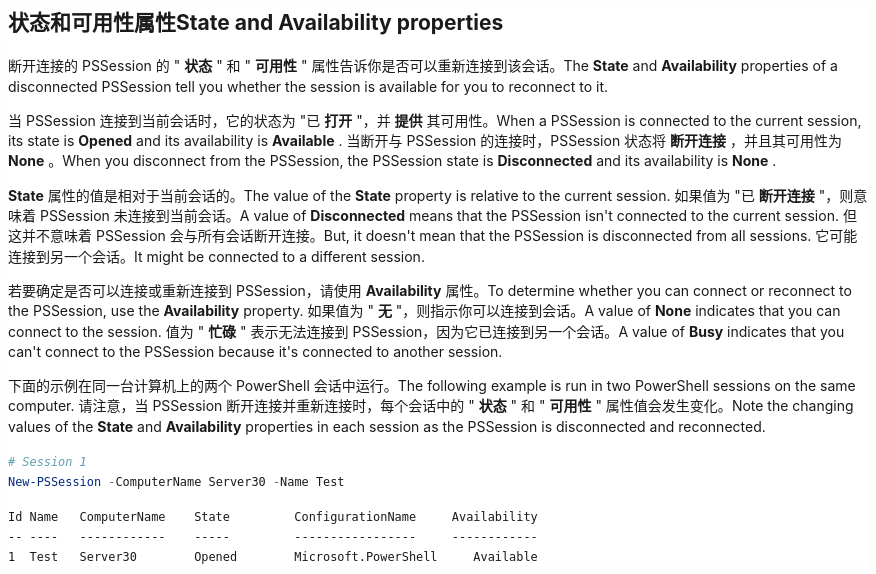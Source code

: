 ## <a name="state-and-availability-properties"></a><span data-ttu-id="d3891-184">状态和可用性属性</span><span class="sxs-lookup"><span data-stu-id="d3891-184">State and Availability properties</span></span>

<span data-ttu-id="d3891-185">断开连接的 PSSession 的 " **状态** " 和 " **可用性** " 属性告诉你是否可以重新连接到该会话。</span><span class="sxs-lookup"><span data-stu-id="d3891-185">The **State** and **Availability** properties of a disconnected PSSession tell you whether the session is available for you to reconnect to it.</span></span>

<span data-ttu-id="d3891-186">当 PSSession 连接到当前会话时，它的状态为 "已 **打开** "，并 **提供** 其可用性。</span><span class="sxs-lookup"><span data-stu-id="d3891-186">When a PSSession is connected to the current session, its state is **Opened** and its availability is **Available** .</span></span> <span data-ttu-id="d3891-187">当断开与 PSSession 的连接时，PSSession 状态将 **断开连接** ，并且其可用性为 **None** 。</span><span class="sxs-lookup"><span data-stu-id="d3891-187">When you disconnect from the PSSession, the PSSession state is **Disconnected** and its availability is **None** .</span></span>

<span data-ttu-id="d3891-188">**State** 属性的值是相对于当前会话的。</span><span class="sxs-lookup"><span data-stu-id="d3891-188">The value of the **State** property is relative to the current session.</span></span> <span data-ttu-id="d3891-189">如果值为 "已 **断开连接** "，则意味着 PSSession 未连接到当前会话。</span><span class="sxs-lookup"><span data-stu-id="d3891-189">A value of **Disconnected** means that the PSSession isn't connected to the current session.</span></span> <span data-ttu-id="d3891-190">但这并不意味着 PSSession 会与所有会话断开连接。</span><span class="sxs-lookup"><span data-stu-id="d3891-190">But, it doesn't mean that the PSSession is disconnected from all sessions.</span></span> <span data-ttu-id="d3891-191">它可能连接到另一个会话。</span><span class="sxs-lookup"><span data-stu-id="d3891-191">It might be connected to a different session.</span></span>

<span data-ttu-id="d3891-192">若要确定是否可以连接或重新连接到 PSSession，请使用 **Availability** 属性。</span><span class="sxs-lookup"><span data-stu-id="d3891-192">To determine whether you can connect or reconnect to the PSSession, use the **Availability** property.</span></span> <span data-ttu-id="d3891-193">如果值为 " **无** "，则指示你可以连接到会话。</span><span class="sxs-lookup"><span data-stu-id="d3891-193">A value of **None** indicates that you can connect to the session.</span></span> <span data-ttu-id="d3891-194">值为 " **忙碌** " 表示无法连接到 PSSession，因为它已连接到另一个会话。</span><span class="sxs-lookup"><span data-stu-id="d3891-194">A value of **Busy** indicates that you can't connect to the PSSession because it's connected to another session.</span></span>

<span data-ttu-id="d3891-195">下面的示例在同一台计算机上的两个 PowerShell 会话中运行。</span><span class="sxs-lookup"><span data-stu-id="d3891-195">The following example is run in two PowerShell sessions on the same computer.</span></span>
<span data-ttu-id="d3891-196">请注意，当 PSSession 断开连接并重新连接时，每个会话中的 " **状态** " 和 " **可用性** " 属性值会发生变化。</span><span class="sxs-lookup"><span data-stu-id="d3891-196">Note the changing values of the **State** and **Availability** properties in each session as the PSSession is disconnected and reconnected.</span></span>

```powershell
# Session 1
New-PSSession -ComputerName Server30 -Name Test
```

```Output
Id Name   ComputerName    State         ConfigurationName     Availability
-- ----   ------------    -----         -----------------     ------------
1  Test   Server30        Opened        Microsoft.PowerShell     Available
```
